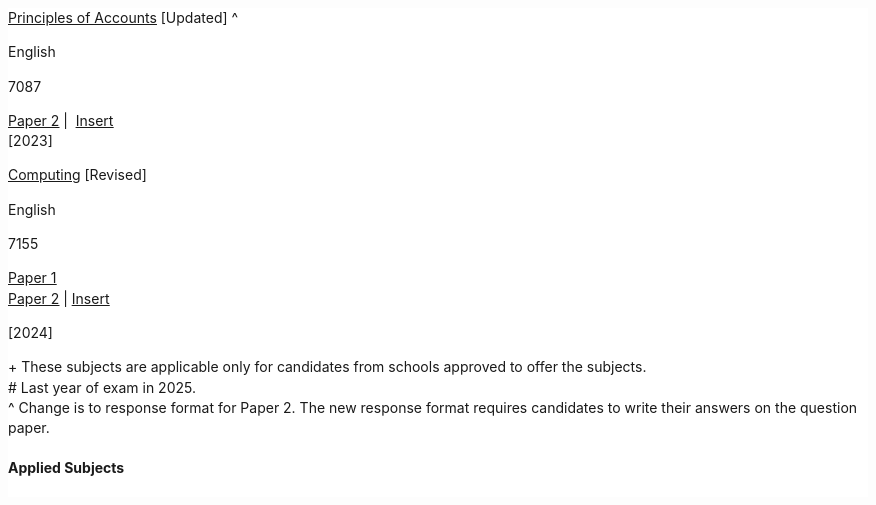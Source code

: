 <tr>
<td rowspan="1" colspan="1">
<p><a href="https://www.seab.gov.sg/docs/default-source/national-examinations/syllabus/olevel/2025syllabus/7087_y25_sy.pdf?sfvrsn=52d7ebe9_2" rel="noopener noreferrer nofollow" target="_blank"><u>Principles of Accounts</u></a>&nbsp;[Updated]
^</p>
</td>
<td rowspan="1" colspan="1">
<p>English</p>
</td>
<td rowspan="1" colspan="1">
<p>7087</p>
</td>
<td rowspan="1" colspan="1">
<p><a href="https://www.seab.gov.sg/docs/default-source/national-examinations/syllabus/olevel/2025syllabus/7087_y24_sp.pdf?sfvrsn=3a54fe71_2" rel="noopener noreferrer nofollow" target="_blank"><u>Paper 2</u></a>&nbsp;|&nbsp;
<a href="https://www.seab.gov.sg/docs/default-source/national-examinations/syllabus/olevel/2025syllabus/7087_y24_insert.pdf?sfvrsn=ef3b0162_2" rel="noopener noreferrer nofollow" target="_blank"><u>Insert</u>
</a>
<br>[2023]</p>
</td>
</tr>
<tr>
<td rowspan="1" colspan="1">
<p><a href="https://www.seab.gov.sg/docs/default-source/national-examinations/syllabus/olevel/2025syllabus/7155_y25_sy.pdf?sfvrsn=710c2588_2" rel="noopener noreferrer nofollow" target="_blank"><u>Computing</u></a>&nbsp;[Revised]</p>
</td>
<td rowspan="1" colspan="1">
<p>English</p>
</td>
<td rowspan="1" colspan="1">
<p>7155</p>
</td>
<td rowspan="1" colspan="1">
<p><a href="https://www.seab.gov.sg/docs/default-source/national-examinations/syllabus/olevel/2025syllabus/7155_y25_sp_1.pdf?sfvrsn=84d3d144_2" rel="noopener noreferrer nofollow" target="_blank"><u>Paper 1</u></a>
<br><a href="https://www.seab.gov.sg/docs/default-source/national-examinations/syllabus/olevel/2025syllabus/7155_y25_sp_2.pdf?sfvrsn=d75cec1c_2" rel="noopener noreferrer nofollow" target="_blank"><u>Paper 2</u></a> |
<a href="https://www.seab.gov.sg/docs/default-source/national-examinations/syllabus/olevel/2025syllabus/7155_y25_si_2.pdf?sfvrsn=6c4952a7_2" rel="noopener noreferrer nofollow" target="_blank"><u>Insert</u>
</a>
</p>
<p>[2024]</p>
</td>
</tr>
</tbody>
</table>
<p>+ These subjects are applicable only for candidates from schools approved
to offer the subjects.
<br># Last year of exam in 2025.
<br>^ Change is to response format for Paper 2. The new response format requires
candidates to write their answers on the question paper.</p>
<h4><strong>Applied Subjects</strong></h4>
<table style="minWidth: 75px">
<colgroup>
<col>
<col>
<col>